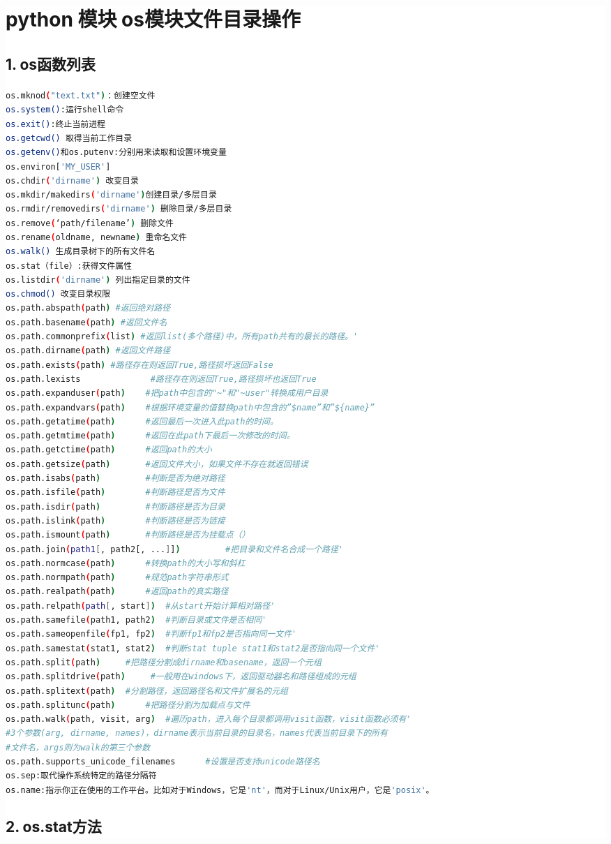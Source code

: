 #  python 模块 os模块文件目录操作

## 1. os函数列表

```bash
os.mknod("text.txt")：创建空文件
os.system():运行shell命令
os.exit():终止当前进程
os.getcwd() 取得当前工作目录
os.getenv()和os.putenv:分别用来读取和设置环境变量
os.environ['MY_USER']
os.chdir('dirname') 改变目录
os.mkdir/makedirs('dirname')创建目录/多层目录
os.rmdir/removedirs('dirname') 删除目录/多层目录
os.remove(‘path/filename’) 删除文件
os.rename(oldname, newname) 重命名文件
os.walk() 生成目录树下的所有文件名
os.stat（file）:获得文件属性
os.listdir('dirname') 列出指定目录的文件
os.chmod() 改变目录权限
os.path.abspath(path) #返回绝对路径
os.path.basename(path) #返回文件名
os.path.commonprefix(list) #返回list(多个路径)中，所有path共有的最长的路径。'
os.path.dirname(path) #返回文件路径
os.path.exists(path) #路径存在则返回True,路径损坏返回False
os.path.lexists              #路径存在则返回True,路径损坏也返回True
os.path.expanduser(path)    #把path中包含的"~"和"~user"转换成用户目录
os.path.expandvars(path)    #根据环境变量的值替换path中包含的”$name”和”${name}”
os.path.getatime(path)      #返回最后一次进入此path的时间。
os.path.getmtime(path)      #返回在此path下最后一次修改的时间。
os.path.getctime(path)      #返回path的大小
os.path.getsize(path)       #返回文件大小，如果文件不存在就返回错误
os.path.isabs(path)         #判断是否为绝对路径
os.path.isfile(path)        #判断路径是否为文件
os.path.isdir(path)         #判断路径是否为目录
os.path.islink(path)        #判断路径是否为链接
os.path.ismount(path)       #判断路径是否为挂载点（）
os.path.join(path1[, path2[, ...]])         #把目录和文件名合成一个路径'
os.path.normcase(path)      #转换path的大小写和斜杠
os.path.normpath(path)      #规范path字符串形式
os.path.realpath(path)      #返回path的真实路径
os.path.relpath(path[, start])  #从start开始计算相对路径'
os.path.samefile(path1, path2)  #判断目录或文件是否相同'
os.path.sameopenfile(fp1, fp2)  #判断fp1和fp2是否指向同一文件'
os.path.samestat(stat1, stat2)  #判断stat tuple stat1和stat2是否指向同一个文件'
os.path.split(path)     #把路径分割成dirname和basename，返回一个元组
os.path.splitdrive(path)     #一般用在windows下，返回驱动器名和路径组成的元组
os.path.splitext(path)  #分割路径，返回路径名和文件扩展名的元组
os.path.splitunc(path)      #把路径分割为加载点与文件
os.path.walk(path, visit, arg)  #遍历path，进入每个目录都调用visit函数，visit函数必须有'
#3个参数(arg, dirname, names)，dirname表示当前目录的目录名，names代表当前目录下的所有
#文件名，args则为walk的第三个参数
os.path.supports_unicode_filenames      #设置是否支持unicode路径名
os.sep:取代操作系统特定的路径分隔符
os.name:指示你正在使用的工作平台。比如对于Windows，它是'nt'，而对于Linux/Unix用户，它是'posix'。
```
## 2. os.stat方法
